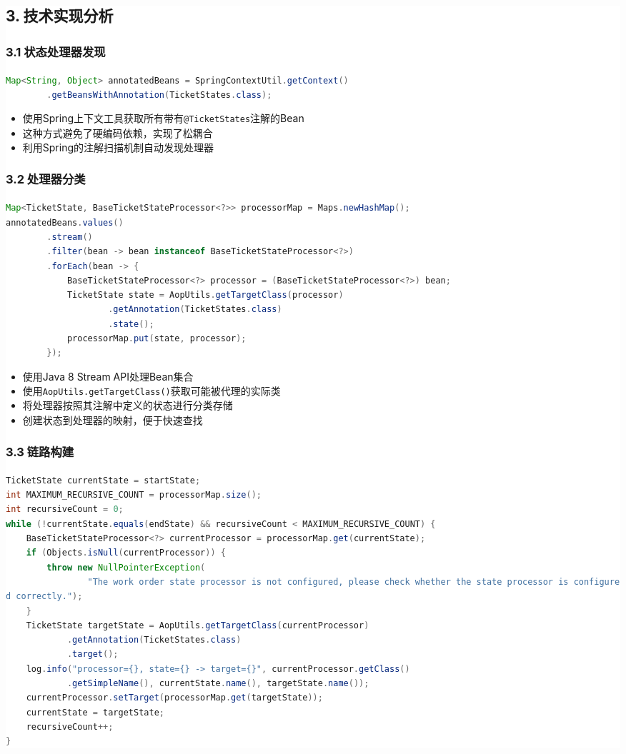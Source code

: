 ## 3. 技术实现分析

### 3.1 状态处理器发现

```java
Map<String, Object> annotatedBeans = SpringContextUtil.getContext()
        .getBeansWithAnnotation(TicketStates.class);
```

- 使用Spring上下文工具获取所有带有`@TicketStates`注解的Bean
- 这种方式避免了硬编码依赖，实现了松耦合
- 利用Spring的注解扫描机制自动发现处理器

### 3.2 处理器分类

```java
Map<TicketState, BaseTicketStateProcessor<?>> processorMap = Maps.newHashMap();
annotatedBeans.values()
        .stream()
        .filter(bean -> bean instanceof BaseTicketStateProcessor<?>)
        .forEach(bean -> {
            BaseTicketStateProcessor<?> processor = (BaseTicketStateProcessor<?>) bean;
            TicketState state = AopUtils.getTargetClass(processor)
                    .getAnnotation(TicketStates.class)
                    .state();
            processorMap.put(state, processor);
        });
```

- 使用Java 8 Stream API处理Bean集合
- 使用`AopUtils.getTargetClass()`获取可能被代理的实际类
- 将处理器按照其注解中定义的状态进行分类存储
- 创建状态到处理器的映射，便于快速查找

### 3.3 链路构建

```java
TicketState currentState = startState;
int MAXIMUM_RECURSIVE_COUNT = processorMap.size();
int recursiveCount = 0;
while (!currentState.equals(endState) && recursiveCount < MAXIMUM_RECURSIVE_COUNT) {
    BaseTicketStateProcessor<?> currentProcessor = processorMap.get(currentState);
    if (Objects.isNull(currentProcessor)) {
        throw new NullPointerException(
                "The work order state processor is not configured, please check whether the state processor is configured correctly.");
    }
    TicketState targetState = AopUtils.getTargetClass(currentProcessor)
            .getAnnotation(TicketStates.class)
            .target();
    log.info("processor={}, state={} -> target={}", currentProcessor.getClass()
            .getSimpleName(), currentState.name(), targetState.name());
    currentProcessor.setTarget(processorMap.get(targetState));
    currentState = targetState;
    recursiveCount++;
}
```
